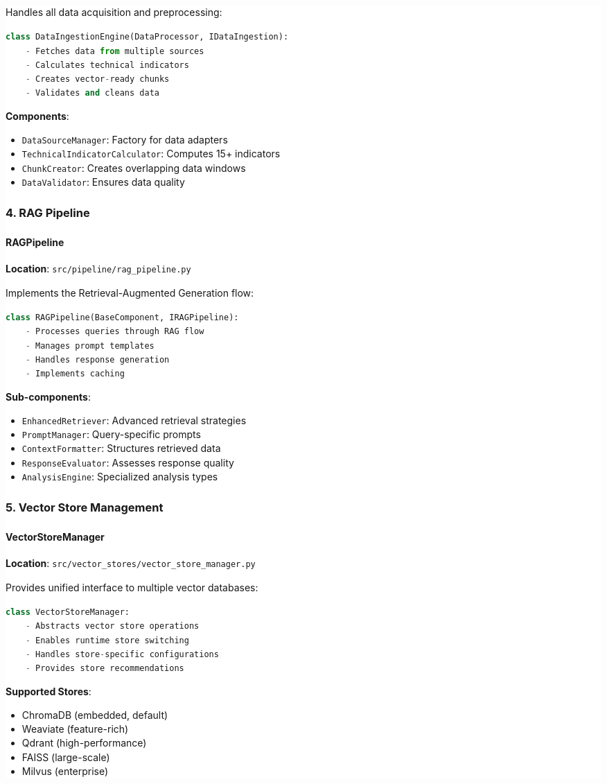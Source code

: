 Handles all data acquisition and preprocessing:

```python
class DataIngestionEngine(DataProcessor, IDataIngestion):
    - Fetches data from multiple sources
    - Calculates technical indicators
    - Creates vector-ready chunks
    - Validates and cleans data
```

**Components**:
- `DataSourceManager`: Factory for data adapters
- `TechnicalIndicatorCalculator`: Computes 15+ indicators
- `ChunkCreator`: Creates overlapping data windows
- `DataValidator`: Ensures data quality

### 4. RAG Pipeline

#### RAGPipeline
**Location**: `src/pipeline/rag_pipeline.py`

Implements the Retrieval-Augmented Generation flow:

```python
class RAGPipeline(BaseComponent, IRAGPipeline):
    - Processes queries through RAG flow
    - Manages prompt templates
    - Handles response generation
    - Implements caching
```

**Sub-components**:
- `EnhancedRetriever`: Advanced retrieval strategies
- `PromptManager`: Query-specific prompts
- `ContextFormatter`: Structures retrieved data
- `ResponseEvaluator`: Assesses response quality
- `AnalysisEngine`: Specialized analysis types

### 5. Vector Store Management

#### VectorStoreManager
**Location**: `src/vector_stores/vector_store_manager.py`

Provides unified interface to multiple vector databases:

```python
class VectorStoreManager:
    - Abstracts vector store operations
    - Enables runtime store switching
    - Handles store-specific configurations
    - Provides store recommendations
```

**Supported Stores**:
- ChromaDB (embedded, default)
- Weaviate (feature-rich)
- Qdrant (high-performance)
- FAISS (large-scale)
- Milvus (enterprise)
